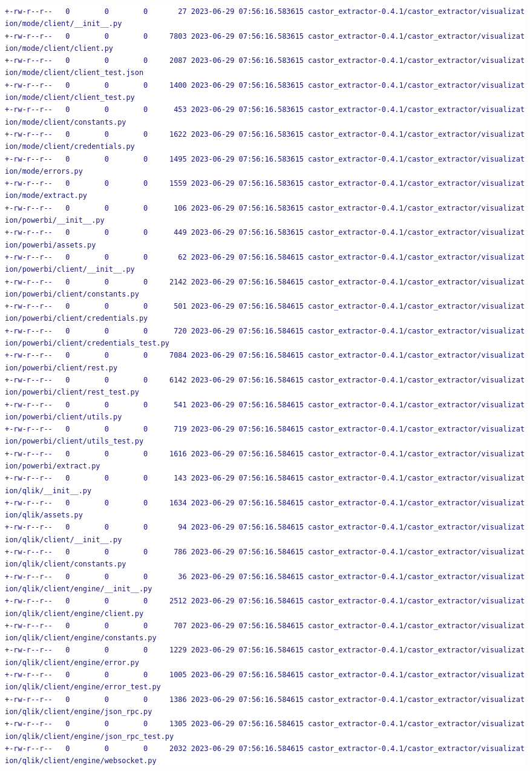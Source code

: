 ```diff
+-rw-r--r--   0        0        0       27 2023-06-29 07:56:16.583615 castor_extractor-0.4.1/castor_extractor/visualization/mode/client/__init__.py
+-rw-r--r--   0        0        0     7803 2023-06-29 07:56:16.583615 castor_extractor-0.4.1/castor_extractor/visualization/mode/client/client.py
+-rw-r--r--   0        0        0     2087 2023-06-29 07:56:16.583615 castor_extractor-0.4.1/castor_extractor/visualization/mode/client/client_test.json
+-rw-r--r--   0        0        0     1400 2023-06-29 07:56:16.583615 castor_extractor-0.4.1/castor_extractor/visualization/mode/client/client_test.py
+-rw-r--r--   0        0        0      453 2023-06-29 07:56:16.583615 castor_extractor-0.4.1/castor_extractor/visualization/mode/client/constants.py
+-rw-r--r--   0        0        0     1622 2023-06-29 07:56:16.583615 castor_extractor-0.4.1/castor_extractor/visualization/mode/client/credentials.py
+-rw-r--r--   0        0        0     1495 2023-06-29 07:56:16.583615 castor_extractor-0.4.1/castor_extractor/visualization/mode/errors.py
+-rw-r--r--   0        0        0     1559 2023-06-29 07:56:16.583615 castor_extractor-0.4.1/castor_extractor/visualization/mode/extract.py
+-rw-r--r--   0        0        0      106 2023-06-29 07:56:16.583615 castor_extractor-0.4.1/castor_extractor/visualization/powerbi/__init__.py
+-rw-r--r--   0        0        0      449 2023-06-29 07:56:16.583615 castor_extractor-0.4.1/castor_extractor/visualization/powerbi/assets.py
+-rw-r--r--   0        0        0       62 2023-06-29 07:56:16.584615 castor_extractor-0.4.1/castor_extractor/visualization/powerbi/client/__init__.py
+-rw-r--r--   0        0        0     2142 2023-06-29 07:56:16.584615 castor_extractor-0.4.1/castor_extractor/visualization/powerbi/client/constants.py
+-rw-r--r--   0        0        0      501 2023-06-29 07:56:16.584615 castor_extractor-0.4.1/castor_extractor/visualization/powerbi/client/credentials.py
+-rw-r--r--   0        0        0      720 2023-06-29 07:56:16.584615 castor_extractor-0.4.1/castor_extractor/visualization/powerbi/client/credentials_test.py
+-rw-r--r--   0        0        0     7084 2023-06-29 07:56:16.584615 castor_extractor-0.4.1/castor_extractor/visualization/powerbi/client/rest.py
+-rw-r--r--   0        0        0     6142 2023-06-29 07:56:16.584615 castor_extractor-0.4.1/castor_extractor/visualization/powerbi/client/rest_test.py
+-rw-r--r--   0        0        0      541 2023-06-29 07:56:16.584615 castor_extractor-0.4.1/castor_extractor/visualization/powerbi/client/utils.py
+-rw-r--r--   0        0        0      719 2023-06-29 07:56:16.584615 castor_extractor-0.4.1/castor_extractor/visualization/powerbi/client/utils_test.py
+-rw-r--r--   0        0        0     1616 2023-06-29 07:56:16.584615 castor_extractor-0.4.1/castor_extractor/visualization/powerbi/extract.py
+-rw-r--r--   0        0        0      143 2023-06-29 07:56:16.584615 castor_extractor-0.4.1/castor_extractor/visualization/qlik/__init__.py
+-rw-r--r--   0        0        0     1634 2023-06-29 07:56:16.584615 castor_extractor-0.4.1/castor_extractor/visualization/qlik/assets.py
+-rw-r--r--   0        0        0       94 2023-06-29 07:56:16.584615 castor_extractor-0.4.1/castor_extractor/visualization/qlik/client/__init__.py
+-rw-r--r--   0        0        0      786 2023-06-29 07:56:16.584615 castor_extractor-0.4.1/castor_extractor/visualization/qlik/client/constants.py
+-rw-r--r--   0        0        0       36 2023-06-29 07:56:16.584615 castor_extractor-0.4.1/castor_extractor/visualization/qlik/client/engine/__init__.py
+-rw-r--r--   0        0        0     2512 2023-06-29 07:56:16.584615 castor_extractor-0.4.1/castor_extractor/visualization/qlik/client/engine/client.py
+-rw-r--r--   0        0        0      707 2023-06-29 07:56:16.584615 castor_extractor-0.4.1/castor_extractor/visualization/qlik/client/engine/constants.py
+-rw-r--r--   0        0        0     1229 2023-06-29 07:56:16.584615 castor_extractor-0.4.1/castor_extractor/visualization/qlik/client/engine/error.py
+-rw-r--r--   0        0        0     1005 2023-06-29 07:56:16.584615 castor_extractor-0.4.1/castor_extractor/visualization/qlik/client/engine/error_test.py
+-rw-r--r--   0        0        0     1386 2023-06-29 07:56:16.584615 castor_extractor-0.4.1/castor_extractor/visualization/qlik/client/engine/json_rpc.py
+-rw-r--r--   0        0        0     1305 2023-06-29 07:56:16.584615 castor_extractor-0.4.1/castor_extractor/visualization/qlik/client/engine/json_rpc_test.py
+-rw-r--r--   0        0        0     2032 2023-06-29 07:56:16.584615 castor_extractor-0.4.1/castor_extractor/visualization/qlik/client/engine/websocket.py
```